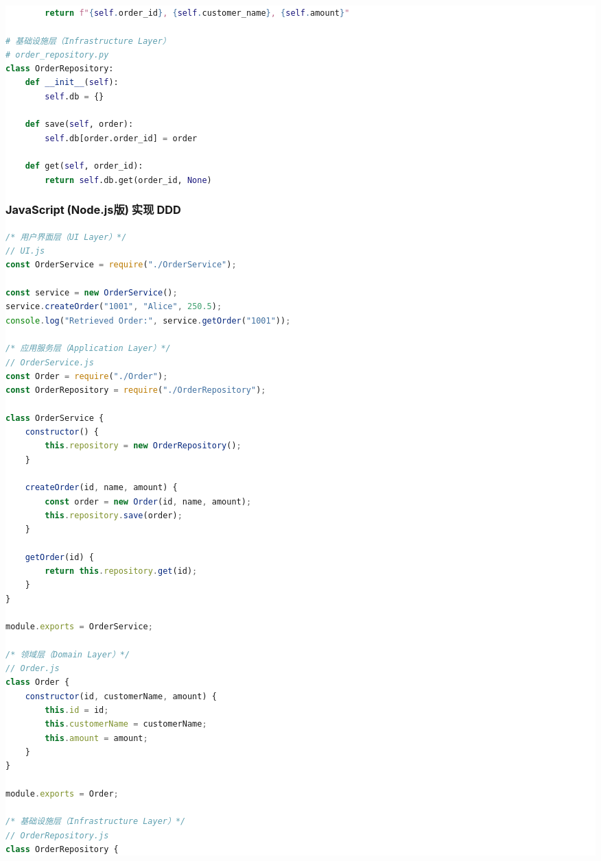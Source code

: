 ```py
        return f"{self.order_id}, {self.customer_name}, {self.amount}"

# 基础设施层（Infrastructure Layer）
# order_repository.py
class OrderRepository:
    def __init__(self):
        self.db = {}

    def save(self, order):
        self.db[order.order_id] = order

    def get(self, order_id):
        return self.db.get(order_id, None)

```

### JavaScript (Node.js版)  实现 DDD
```javascript
/* 用户界面层（UI Layer）*/
// UI.js
const OrderService = require("./OrderService");

const service = new OrderService();
service.createOrder("1001", "Alice", 250.5);
console.log("Retrieved Order:", service.getOrder("1001"));

/* 应用服务层（Application Layer）*/
// OrderService.js
const Order = require("./Order");
const OrderRepository = require("./OrderRepository");

class OrderService {
    constructor() {
        this.repository = new OrderRepository();
    }

    createOrder(id, name, amount) {
        const order = new Order(id, name, amount);
        this.repository.save(order);
    }

    getOrder(id) {
        return this.repository.get(id);
    }
}

module.exports = OrderService;

/* 领域层（Domain Layer）*/
// Order.js
class Order {
    constructor(id, customerName, amount) {
        this.id = id;
        this.customerName = customerName;
        this.amount = amount;
    }
}

module.exports = Order;

/* 基础设施层（Infrastructure Layer）*/
// OrderRepository.js
class OrderRepository {
```